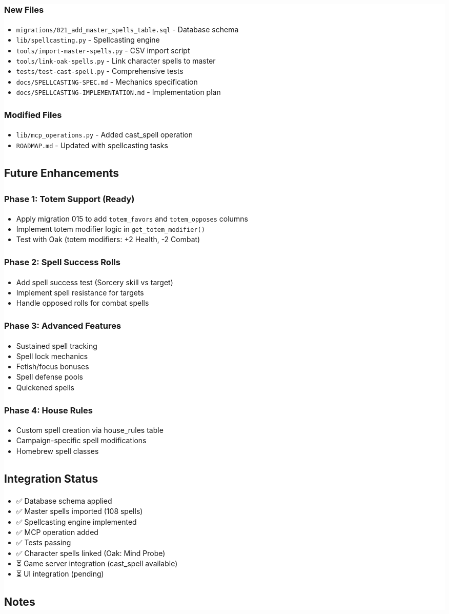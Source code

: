 ### New Files
- `migrations/021_add_master_spells_table.sql` - Database schema
- `lib/spellcasting.py` - Spellcasting engine
- `tools/import-master-spells.py` - CSV import script
- `tools/link-oak-spells.py` - Link character spells to master
- `tests/test-cast-spell.py` - Comprehensive tests
- `docs/SPELLCASTING-SPEC.md` - Mechanics specification
- `docs/SPELLCASTING-IMPLEMENTATION.md` - Implementation plan

### Modified Files
- `lib/mcp_operations.py` - Added cast_spell operation
- `ROADMAP.md` - Updated with spellcasting tasks

## Future Enhancements

### Phase 1: Totem Support (Ready)
- Apply migration 015 to add `totem_favors` and `totem_opposes` columns
- Implement totem modifier logic in `get_totem_modifier()`
- Test with Oak (totem modifiers: +2 Health, -2 Combat)

### Phase 2: Spell Success Rolls
- Add spell success test (Sorcery skill vs target)
- Implement spell resistance for targets
- Handle opposed rolls for combat spells

### Phase 3: Advanced Features
- Sustained spell tracking
- Spell lock mechanics
- Fetish/focus bonuses
- Spell defense pools
- Quickened spells

### Phase 4: House Rules
- Custom spell creation via house_rules table
- Campaign-specific spell modifications
- Homebrew spell classes

## Integration Status

- ✅ Database schema applied
- ✅ Master spells imported (108 spells)
- ✅ Spellcasting engine implemented
- ✅ MCP operation added
- ✅ Tests passing
- ✅ Character spells linked (Oak: Mind Probe)
- ⏳ Game server integration (cast_spell available)
- ⏳ UI integration (pending)

## Notes
